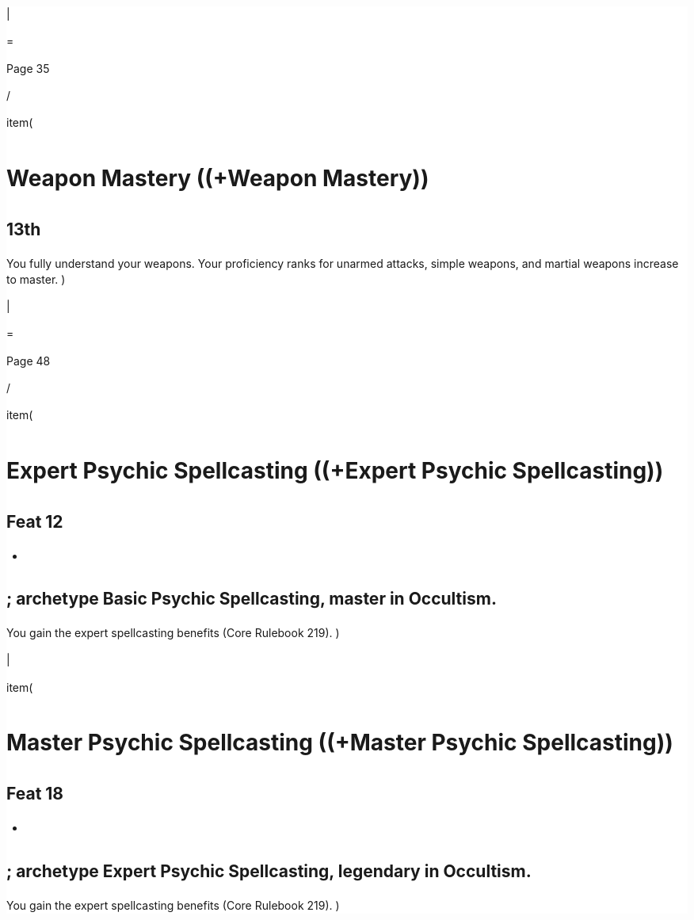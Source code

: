 |

=

Page 35

/

item(
# Weapon Mastery ((+Weapon Mastery))
## 13th
You fully understand your weapons. Your proficiency ranks for unarmed attacks, simple weapons, and martial weapons increase to master.
)

|

=

Page 48

/

item(
# Expert Psychic Spellcasting ((+Expert Psychic Spellcasting))
## Feat 12
-
; archetype
Basic Psychic Spellcasting, master in Occultism.
-
You gain the expert spellcasting benefits (Core Rulebook 219).
)

|

item(
# Master Psychic Spellcasting ((+Master Psychic Spellcasting))
## Feat 18
-
; archetype
Expert Psychic Spellcasting, legendary in Occultism.
-
You gain the expert spellcasting benefits (Core Rulebook 219).
)
